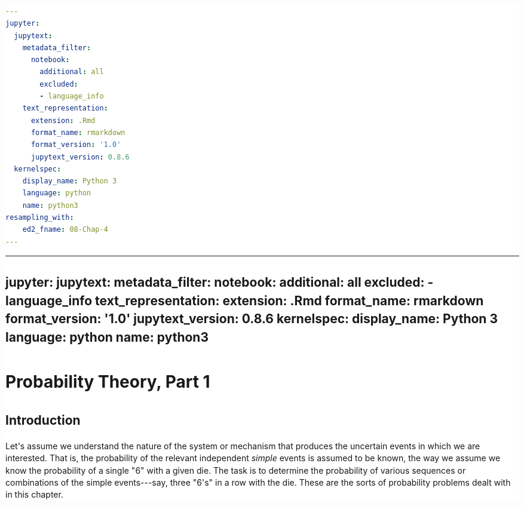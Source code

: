 ```yaml
---
jupyter:
  jupytext:
    metadata_filter:
      notebook:
        additional: all
        excluded:
        - language_info
    text_representation:
      extension: .Rmd
      format_name: rmarkdown
      format_version: '1.0'
      jupytext_version: 0.8.6
  kernelspec:
    display_name: Python 3
    language: python
    name: python3
resampling_with:
    ed2_fname: 08-Chap-4
---
```


---
jupyter:
  jupytext:
    metadata_filter:
      notebook:
        additional: all
        excluded:
        - language_info
    text_representation:
      extension: .Rmd
      format_name: rmarkdown
      format_version: '1.0'
      jupytext_version: 0.8.6
  kernelspec:
    display_name: Python 3
    language: python
    name: python3
---

# Probability Theory, Part 1

## Introduction

Let's assume we understand the nature of the system or mechanism that
produces the uncertain events in which we are interested. That is, the
probability of the relevant independent *simple* events is assumed to be
known, the way we assume we know the probability of a single "6" with a
given die. The task is to determine the probability of various sequences
or combinations of the simple events---say, three "6's" in a row with
the die. These are the sorts of probability problems dealt with in this
chapter.
